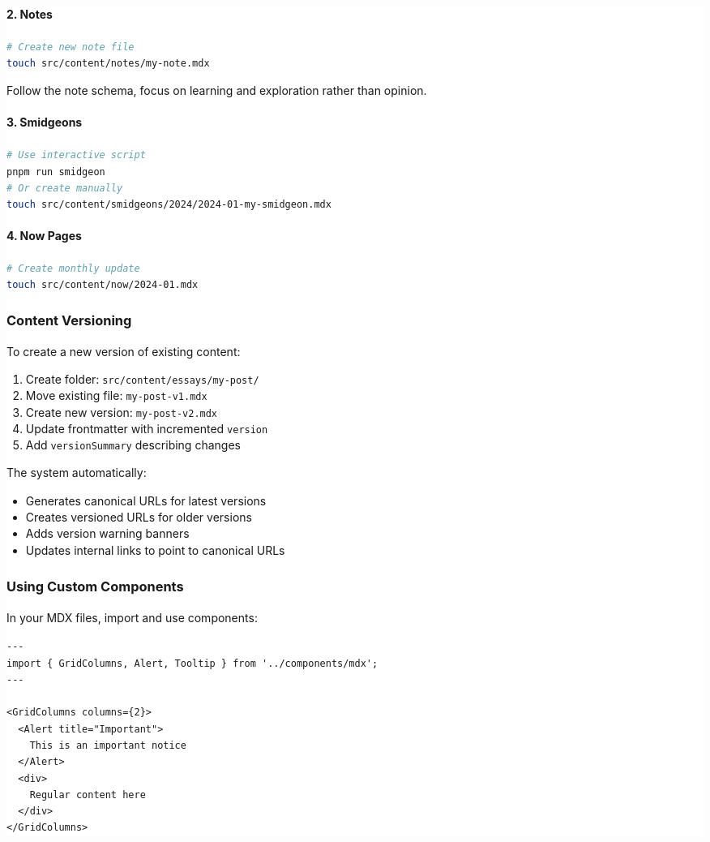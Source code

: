 #### 2. Notes
```bash
# Create new note file
touch src/content/notes/my-note.mdx
```
Follow the note schema, focus on learning and exploration rather than opinion.

#### 3. Smidgeons
```bash
# Use interactive script
pnpm run smidgeon
# Or create manually
touch src/content/smidgeons/2024/2024-01-my-smidgeon.mdx
```

#### 4. Now Pages
```bash
# Create monthly update
touch src/content/now/2024-01.mdx
```

### Content Versioning

To create a new version of existing content:

1. Create folder: `src/content/essays/my-post/`
2. Move existing file: `my-post-v1.mdx`
3. Create new version: `my-post-v2.mdx`
4. Update frontmatter with incremented `version`
5. Add `versionSummary` describing changes

The system automatically:
- Generates canonical URLs for latest versions
- Creates versioned URLs for older versions
- Adds version warning banners
- Updates internal links to point to canonical URLs

### Using Custom Components

In your MDX files, import and use components:

```astro
---
import { GridColumns, Alert, Tooltip } from '../components/mdx';
---

<GridColumns columns={2}>
  <Alert title="Important">
    This is an important notice
  </Alert>
  <div>
    Regular content here
  </div>
</GridColumns>
```
